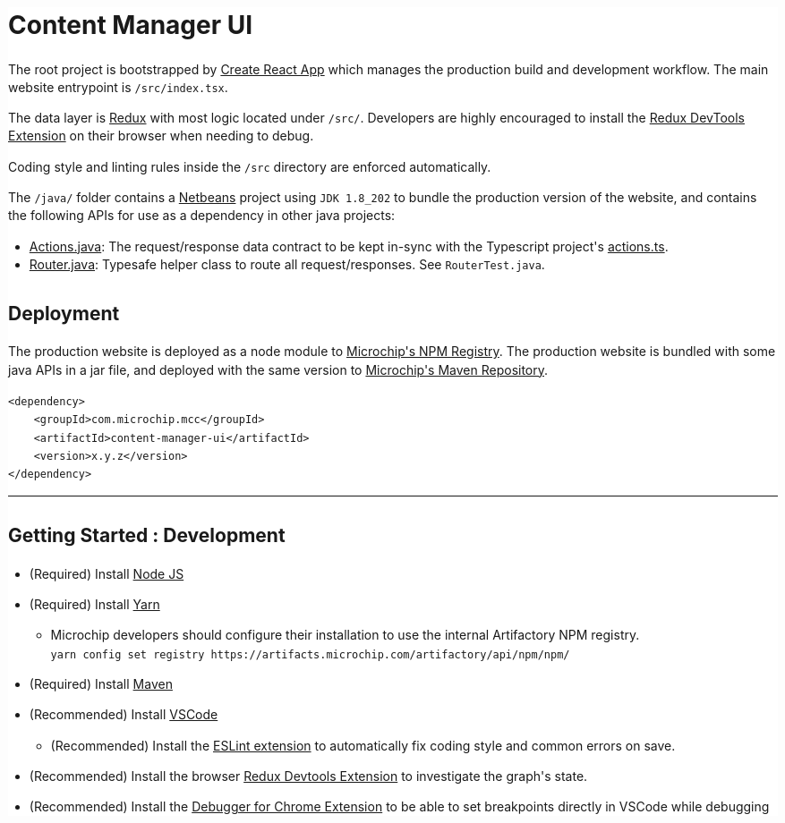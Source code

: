 # Content Manager UI

The root project is bootstrapped by [Create React App](https://create-react-app.dev/) which manages the production build and development workflow. The main website entrypoint is `/src/index.tsx`.

The data layer is [Redux](https://redux.js.org/) with most logic located under `/src/`. Developers are highly encouraged to install the [Redux DevTools Extension](https://github.com/reduxjs/redux-devtools) on their browser when needing to debug.

Coding style and linting rules inside the `/src` directory are enforced automatically.

The `/java/` folder contains a [Netbeans](https://netbeans.apache.org/) project using `JDK 1.8_202` to bundle the production version of the website, and contains the following APIs for use as a dependency in other java projects:
* [Actions.java](./java/src/main/java/com/microchip/mcc/contentmanager/Actions.java): The request/response data contract to be kept in-sync with the Typescript project's [actions.ts](./src/data/actions.ts).
* [Router.java](./java/src/main/java/com/microchip/mcc/contentmanager/CMTRouter.java): Typesafe helper class to route all request/responses. See `RouterTest.java`.

## Deployment

The production website is deployed as a node module to [Microchip's NPM Registry](https://artifacts.microchip.com/artifactory/api/npm/npm). The production website is bundled with some java APIs in a jar file, and deployed with the same version to [Microchip's Maven Repository](https://artifacts.microchip.com/artifactory/mcu8-maven).
```
<dependency>
    <groupId>com.microchip.mcc</groupId>
    <artifactId>content-manager-ui</artifactId>
    <version>x.y.z</version>
</dependency>
```
----

## Getting Started : Development

* (Required) Install [Node JS](https://nodejs.org/en/download/)
* (Required) Install [Yarn](https://classic.yarnpkg.com/en/docs/install#windows-stable)
   * Microchip developers should configure their installation to use the internal Artifactory NPM registry.\
   `yarn config set registry https://artifacts.microchip.com/artifactory/api/npm/npm/`
* (Required) Install [Maven](https://maven.apache.org/download.cgi)

* (Recommended) Install [VSCode](https://code.visualstudio.com/)
   * (Recommended) Install the [ESLint extension](https://marketplace.visualstudio.com/items?itemName=dbaeumer.vscode-eslint) to automatically fix coding style and common errors on save.
* (Recommended) Install the browser [Redux Devtools Extension](https://github.com/reduxjs/redux-devtools) to investigate the graph's state.
* (Recommended) Install the [Debugger for Chrome Extension](https://marketplace.visualstudio.com/items?itemName=msjsdiag.debugger-for-chrome) to be able to set breakpoints directly in VSCode while debugging
